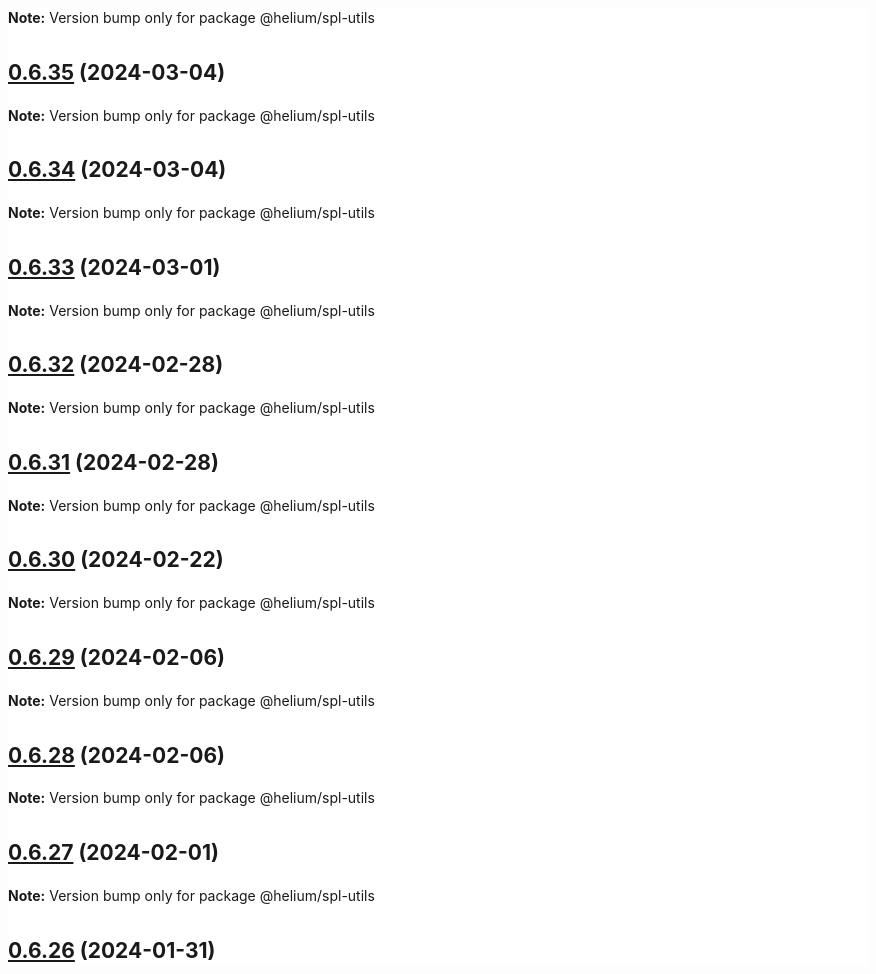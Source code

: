 **Note:** Version bump only for package @helium/spl-utils

## [0.6.35](https://github.com/helium/helium-program-library/compare/v0.6.34...v0.6.35) (2024-03-04)

**Note:** Version bump only for package @helium/spl-utils

## [0.6.34](https://github.com/helium/helium-program-library/compare/v0.6.33...v0.6.34) (2024-03-04)

**Note:** Version bump only for package @helium/spl-utils

## [0.6.33](https://github.com/helium/helium-program-library/compare/v0.6.32...v0.6.33) (2024-03-01)

**Note:** Version bump only for package @helium/spl-utils

## [0.6.32](https://github.com/helium/helium-program-library/compare/v0.6.31...v0.6.32) (2024-02-28)

**Note:** Version bump only for package @helium/spl-utils

## [0.6.31](https://github.com/helium/helium-program-library/compare/v0.6.30...v0.6.31) (2024-02-28)

**Note:** Version bump only for package @helium/spl-utils

## [0.6.30](https://github.com/helium/helium-program-library/compare/v0.6.29...v0.6.30) (2024-02-22)

**Note:** Version bump only for package @helium/spl-utils

## [0.6.29](https://github.com/helium/helium-program-library/compare/v0.6.28...v0.6.29) (2024-02-06)

**Note:** Version bump only for package @helium/spl-utils

## [0.6.28](https://github.com/helium/helium-program-library/compare/v0.6.27...v0.6.28) (2024-02-06)

**Note:** Version bump only for package @helium/spl-utils

## [0.6.27](https://github.com/helium/helium-program-library/compare/v0.6.25...v0.6.27) (2024-02-01)

**Note:** Version bump only for package @helium/spl-utils

## [0.6.26](https://github.com/helium/helium-program-library/compare/v0.6.5...v0.6.26) (2024-01-31)
